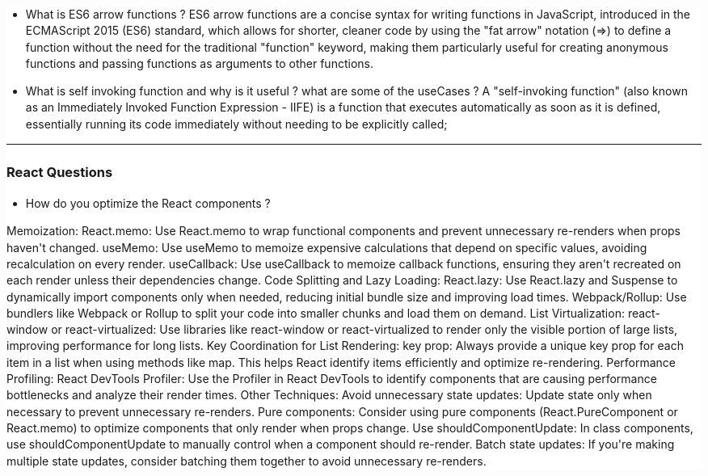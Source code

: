 - What is ES6 arrow functions ?
ES6 arrow functions are a concise syntax for writing functions in JavaScript, introduced in the ECMAScript 2015 (ES6) standard, which allows for shorter, 
cleaner code by using the "fat arrow" notation (=>) to define a function without the need for the traditional "function" keyword, 
making them particularly useful for creating anonymous functions and passing functions as arguments to other functions.

- What is self invoking function and why is it useful ? what are some of the useCases ?
A "self-invoking function" (also known as an Immediately Invoked Function Expression - IIFE) is a function that executes automatically as soon as it is defined, 
essentially running its code immediately without needing to be explicitly called;

---
### React Questions
- How do you optimize the React components ?

Memoization:
React.memo:
Use React.memo to wrap functional components and prevent unnecessary re-renders when props haven't changed.
useMemo:
Use useMemo to memoize expensive calculations that depend on specific values, avoiding recalculation on every render.
useCallback:
Use useCallback to memoize callback functions, ensuring they aren't recreated on each render unless their dependencies change.
Code Splitting and Lazy Loading:
React.lazy:
Use React.lazy and Suspense to dynamically import components only when needed, reducing initial bundle size and improving load times.
Webpack/Rollup:
Use bundlers like Webpack or Rollup to split your code into smaller chunks and load them on demand.
List Virtualization:
react-window or react-virtualized: Use libraries like react-window or react-virtualized to render only the visible portion of large lists, improving performance for long lists.
Key Coordination for List Rendering:
key prop: Always provide a unique key prop for each item in a list when using methods like map. This helps React identify items efficiently and optimize re-rendering.
Performance Profiling:
React DevTools Profiler: Use the Profiler in React DevTools to identify components that are causing performance bottlenecks and analyze their render times.
Other Techniques:
Avoid unnecessary state updates:
Update state only when necessary to prevent unnecessary re-renders.
Pure components:
Consider using pure components (React.PureComponent or React.memo) to optimize components that only render when props change.
Use shouldComponentUpdate:
In class components, use shouldComponentUpdate to manually control when a component should re-render.
Batch state updates:
If you're making multiple state updates, consider batching them together to avoid unnecessary re-renders.
